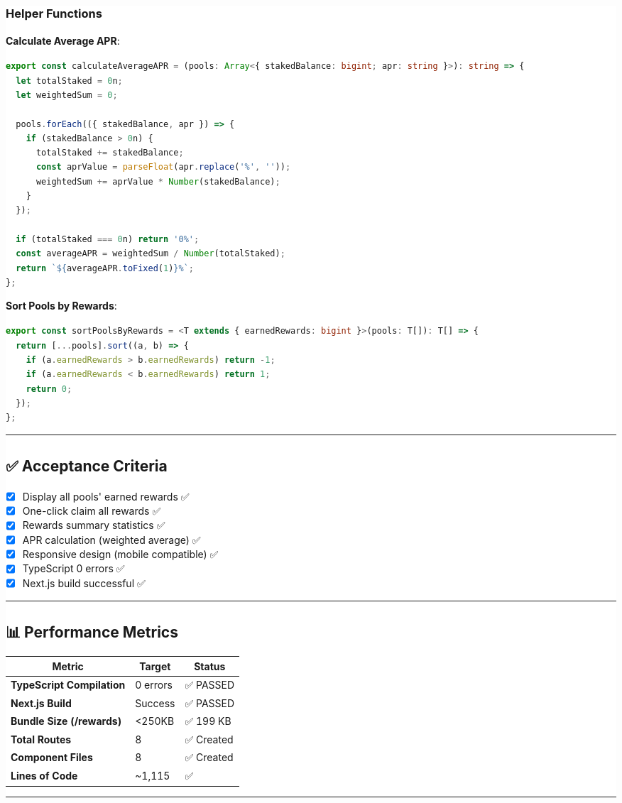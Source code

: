 ### Helper Functions

**Calculate Average APR**:
```typescript
export const calculateAverageAPR = (pools: Array<{ stakedBalance: bigint; apr: string }>): string => {
  let totalStaked = 0n;
  let weightedSum = 0;

  pools.forEach(({ stakedBalance, apr }) => {
    if (stakedBalance > 0n) {
      totalStaked += stakedBalance;
      const aprValue = parseFloat(apr.replace('%', ''));
      weightedSum += aprValue * Number(stakedBalance);
    }
  });

  if (totalStaked === 0n) return '0%';
  const averageAPR = weightedSum / Number(totalStaked);
  return `${averageAPR.toFixed(1)}%`;
};
```

**Sort Pools by Rewards**:
```typescript
export const sortPoolsByRewards = <T extends { earnedRewards: bigint }>(pools: T[]): T[] => {
  return [...pools].sort((a, b) => {
    if (a.earnedRewards > b.earnedRewards) return -1;
    if (a.earnedRewards < b.earnedRewards) return 1;
    return 0;
  });
};
```

---

## ✅ Acceptance Criteria

- [x] Display all pools' earned rewards ✅
- [x] One-click claim all rewards ✅
- [x] Rewards summary statistics ✅
- [x] APR calculation (weighted average) ✅
- [x] Responsive design (mobile compatible) ✅
- [x] TypeScript 0 errors ✅
- [x] Next.js build successful ✅

---

## 📊 Performance Metrics

| Metric | Target | Status |
|--------|--------|--------|
| **TypeScript Compilation** | 0 errors | ✅ PASSED |
| **Next.js Build** | Success | ✅ PASSED |
| **Bundle Size (/rewards)** | <250KB | ✅ 199 KB |
| **Total Routes** | 8 | ✅ Created |
| **Component Files** | 8 | ✅ Created |
| **Lines of Code** | ~1,115 | ✅ |

---